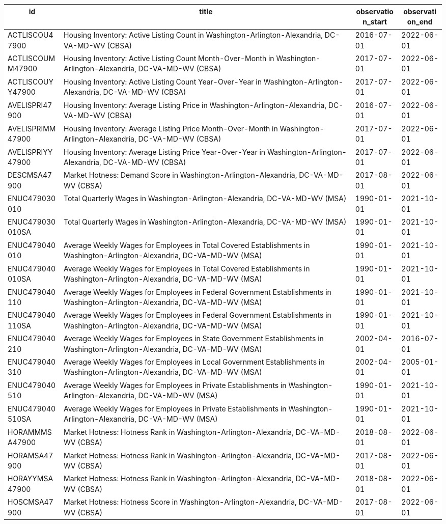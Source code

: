 | id                        | title                                                                                                                                                                                 | observation_start   | observation_end   |
|---------------------------|---------------------------------------------------------------------------------------------------------------------------------------------------------------------------------------|---------------------|-------------------|
| ACTLISCOU47900            | Housing Inventory: Active Listing Count in Washington-Arlington-Alexandria, DC-VA-MD-WV (CBSA)                                                                                        | 2016-07-01          | 2022-06-01        |
| ACTLISCOUMM47900          | Housing Inventory: Active Listing Count Month-Over-Month in Washington-Arlington-Alexandria, DC-VA-MD-WV (CBSA)                                                                       | 2017-07-01          | 2022-06-01        |
| ACTLISCOUYY47900          | Housing Inventory: Active Listing Count Year-Over-Year in Washington-Arlington-Alexandria, DC-VA-MD-WV (CBSA)                                                                         | 2017-07-01          | 2022-06-01        |
| AVELISPRI47900            | Housing Inventory: Average Listing Price in Washington-Arlington-Alexandria, DC-VA-MD-WV (CBSA)                                                                                       | 2016-07-01          | 2022-06-01        |
| AVELISPRIMM47900          | Housing Inventory: Average Listing Price Month-Over-Month in Washington-Arlington-Alexandria, DC-VA-MD-WV (CBSA)                                                                      | 2017-07-01          | 2022-06-01        |
| AVELISPRIYY47900          | Housing Inventory: Average Listing Price Year-Over-Year in Washington-Arlington-Alexandria, DC-VA-MD-WV (CBSA)                                                                        | 2017-07-01          | 2022-06-01        |
| DESCMSA47900              | Market Hotness: Demand Score in Washington-Arlington-Alexandria, DC-VA-MD-WV (CBSA)                                                                                                   | 2017-08-01          | 2022-06-01        |
| ENUC479030010             | Total Quarterly Wages in Washington-Arlington-Alexandria, DC-VA-MD-WV (MSA)                                                                                                           | 1990-01-01          | 2021-10-01        |
| ENUC479030010SA           | Total Quarterly Wages in Washington-Arlington-Alexandria, DC-VA-MD-WV (MSA)                                                                                                           | 1990-01-01          | 2021-10-01        |
| ENUC479040010             | Average Weekly Wages for Employees in Total Covered Establishments in Washington-Arlington-Alexandria, DC-VA-MD-WV (MSA)                                                              | 1990-01-01          | 2021-10-01        |
| ENUC479040010SA           | Average Weekly Wages for Employees in Total Covered Establishments in Washington-Arlington-Alexandria, DC-VA-MD-WV (MSA)                                                              | 1990-01-01          | 2021-10-01        |
| ENUC479040110             | Average Weekly Wages for Employees in Federal Government Establishments in Washington-Arlington-Alexandria, DC-VA-MD-WV (MSA)                                                         | 1990-01-01          | 2021-10-01        |
| ENUC479040110SA           | Average Weekly Wages for Employees in Federal Government Establishments in Washington-Arlington-Alexandria, DC-VA-MD-WV (MSA)                                                         | 1990-01-01          | 2021-10-01        |
| ENUC479040210             | Average Weekly Wages for Employees in State Government Establishments in Washington-Arlington-Alexandria, DC-VA-MD-WV (MSA)                                                           | 2002-04-01          | 2016-07-01        |
| ENUC479040310             | Average Weekly Wages for Employees in Local Government Establishments in Washington-Arlington-Alexandria, DC-VA-MD-WV (MSA)                                                           | 2002-04-01          | 2005-01-01        |
| ENUC479040510             | Average Weekly Wages for Employees in Private Establishments in Washington-Arlington-Alexandria, DC-VA-MD-WV (MSA)                                                                    | 1990-01-01          | 2021-10-01        |
| ENUC479040510SA           | Average Weekly Wages for Employees in Private Establishments in Washington-Arlington-Alexandria, DC-VA-MD-WV (MSA)                                                                    | 1990-01-01          | 2021-10-01        |
| HORAMMMSA47900            | Market Hotness: Hotness Rank in Washington-Arlington-Alexandria, DC-VA-MD-WV (CBSA)                                                                                                   | 2018-08-01          | 2022-06-01        |
| HORAMSA47900              | Market Hotness: Hotness Rank in Washington-Arlington-Alexandria, DC-VA-MD-WV (CBSA)                                                                                                   | 2017-08-01          | 2022-06-01        |
| HORAYYMSA47900            | Market Hotness: Hotness Rank in Washington-Arlington-Alexandria, DC-VA-MD-WV (CBSA)                                                                                                   | 2018-08-01          | 2022-06-01        |
| HOSCMSA47900              | Market Hotness: Hotness Score in Washington-Arlington-Alexandria, DC-VA-MD-WV (CBSA)                                                                                                  | 2017-08-01          | 2022-06-01        |